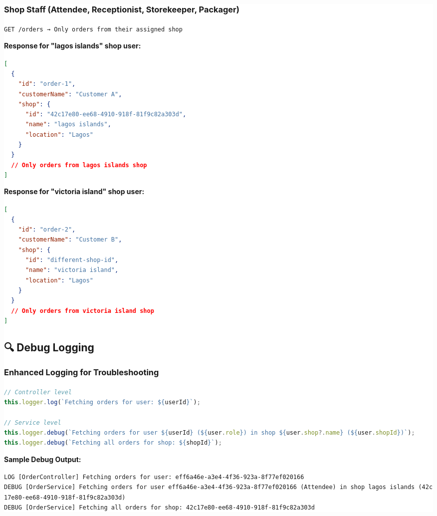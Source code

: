 ### **Shop Staff (Attendee, Receptionist, Storekeeper, Packager)**
```
GET /orders → Only orders from their assigned shop
```

**Response for "lagos islands" shop user:**
```json
[
  {
    "id": "order-1",
    "customerName": "Customer A",
    "shop": { 
      "id": "42c17e80-ee68-4910-918f-81f9c82a303d",
      "name": "lagos islands",
      "location": "Lagos"
    }
  }
  // Only orders from lagos islands shop
]
```

**Response for "victoria island" shop user:**
```json
[
  {
    "id": "order-2",
    "customerName": "Customer B", 
    "shop": {
      "id": "different-shop-id",
      "name": "victoria island",
      "location": "Lagos"
    }
  }
  // Only orders from victoria island shop
]
```

## 🔍 **Debug Logging**

### **Enhanced Logging for Troubleshooting**

```typescript
// Controller level
this.logger.log(`Fetching orders for user: ${userId}`);

// Service level
this.logger.debug(`Fetching orders for user ${userId} (${user.role}) in shop ${user.shop?.name} (${user.shopId})`);
this.logger.debug(`Fetching all orders for shop: ${shopId}`);
```

**Sample Debug Output:**
```
LOG [OrderController] Fetching orders for user: eff6a46e-a3e4-4f36-923a-8f77ef020166
DEBUG [OrderService] Fetching orders for user eff6a46e-a3e4-4f36-923a-8f77ef020166 (Attendee) in shop lagos islands (42c17e80-ee68-4910-918f-81f9c82a303d)
DEBUG [OrderService] Fetching all orders for shop: 42c17e80-ee68-4910-918f-81f9c82a303d
```
